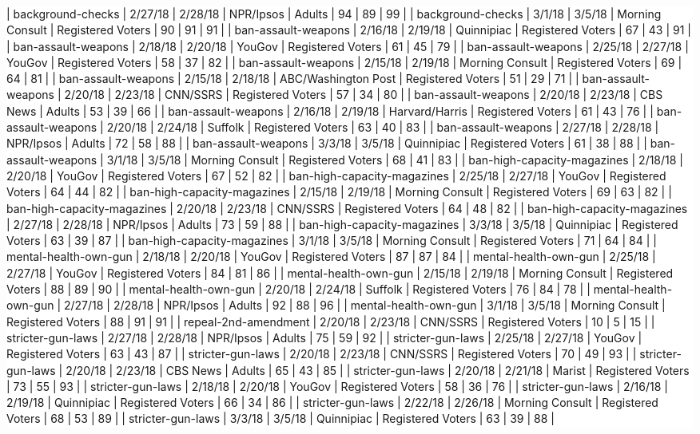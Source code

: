 | background-checks           | 2/27/18 | 2/28/18 | NPR/Ipsos           | Adults            |      94 |  89 |  99 |
| background-checks           | 3/1/18  | 3/5/18  | Morning Consult     | Registered Voters |      90 |  91 |  91 |
| ban-assault-weapons         | 2/16/18 | 2/19/18 | Quinnipiac          | Registered Voters |      67 |  43 |  91 |
| ban-assault-weapons         | 2/18/18 | 2/20/18 | YouGov              | Registered Voters |      61 |  45 |  79 |
| ban-assault-weapons         | 2/25/18 | 2/27/18 | YouGov              | Registered Voters |      58 |  37 |  82 |
| ban-assault-weapons         | 2/15/18 | 2/19/18 | Morning Consult     | Registered Voters |      69 |  64 |  81 |
| ban-assault-weapons         | 2/15/18 | 2/18/18 | ABC/Washington Post | Registered Voters |      51 |  29 |  71 |
| ban-assault-weapons         | 2/20/18 | 2/23/18 | CNN/SSRS            | Registered Voters |      57 |  34 |  80 |
| ban-assault-weapons         | 2/20/18 | 2/23/18 | CBS News            | Adults            |      53 |  39 |  66 |
| ban-assault-weapons         | 2/16/18 | 2/19/18 | Harvard/Harris      | Registered Voters |      61 |  43 |  76 |
| ban-assault-weapons         | 2/20/18 | 2/24/18 | Suffolk             | Registered Voters |      63 |  40 |  83 |
| ban-assault-weapons         | 2/27/18 | 2/28/18 | NPR/Ipsos           | Adults            |      72 |  58 |  88 |
| ban-assault-weapons         | 3/3/18  | 3/5/18  | Quinnipiac          | Registered Voters |      61 |  38 |  88 |
| ban-assault-weapons         | 3/1/18  | 3/5/18  | Morning Consult     | Registered Voters |      68 |  41 |  83 |
| ban-high-capacity-magazines | 2/18/18 | 2/20/18 | YouGov              | Registered Voters |      67 |  52 |  82 |
| ban-high-capacity-magazines | 2/25/18 | 2/27/18 | YouGov              | Registered Voters |      64 |  44 |  82 |
| ban-high-capacity-magazines | 2/15/18 | 2/19/18 | Morning Consult     | Registered Voters |      69 |  63 |  82 |
| ban-high-capacity-magazines | 2/20/18 | 2/23/18 | CNN/SSRS            | Registered Voters |      64 |  48 |  82 |
| ban-high-capacity-magazines | 2/27/18 | 2/28/18 | NPR/Ipsos           | Adults            |      73 |  59 |  88 |
| ban-high-capacity-magazines | 3/3/18  | 3/5/18  | Quinnipiac          | Registered Voters |      63 |  39 |  87 |
| ban-high-capacity-magazines | 3/1/18  | 3/5/18  | Morning Consult     | Registered Voters |      71 |  64 |  84 |
| mental-health-own-gun       | 2/18/18 | 2/20/18 | YouGov              | Registered Voters |      87 |  87 |  84 |
| mental-health-own-gun       | 2/25/18 | 2/27/18 | YouGov              | Registered Voters |      84 |  81 |  86 |
| mental-health-own-gun       | 2/15/18 | 2/19/18 | Morning Consult     | Registered Voters |      88 |  89 |  90 |
| mental-health-own-gun       | 2/20/18 | 2/24/18 | Suffolk             | Registered Voters |      76 |  84 |  78 |
| mental-health-own-gun       | 2/27/18 | 2/28/18 | NPR/Ipsos           | Adults            |      92 |  88 |  96 |
| mental-health-own-gun       | 3/1/18  | 3/5/18  | Morning Consult     | Registered Voters |      88 |  91 |  91 |
| repeal-2nd-amendment        | 2/20/18 | 2/23/18 | CNN/SSRS            | Registered Voters |      10 |   5 |  15 |
| stricter-gun-laws           | 2/27/18 | 2/28/18 | NPR/Ipsos           | Adults            |      75 |  59 |  92 |
| stricter-gun-laws           | 2/25/18 | 2/27/18 | YouGov              | Registered Voters |      63 |  43 |  87 |
| stricter-gun-laws           | 2/20/18 | 2/23/18 | CNN/SSRS            | Registered Voters |      70 |  49 |  93 |
| stricter-gun-laws           | 2/20/18 | 2/23/18 | CBS News            | Adults            |      65 |  43 |  85 |
| stricter-gun-laws           | 2/20/18 | 2/21/18 | Marist              | Registered Voters |      73 |  55 |  93 |
| stricter-gun-laws           | 2/18/18 | 2/20/18 | YouGov              | Registered Voters |      58 |  36 |  76 |
| stricter-gun-laws           | 2/16/18 | 2/19/18 | Quinnipiac          | Registered Voters |      66 |  34 |  86 |
| stricter-gun-laws           | 2/22/18 | 2/26/18 | Morning Consult     | Registered Voters |      68 |  53 |  89 |
| stricter-gun-laws           | 3/3/18  | 3/5/18  | Quinnipiac          | Registered Voters |      63 |  39 |  88 |